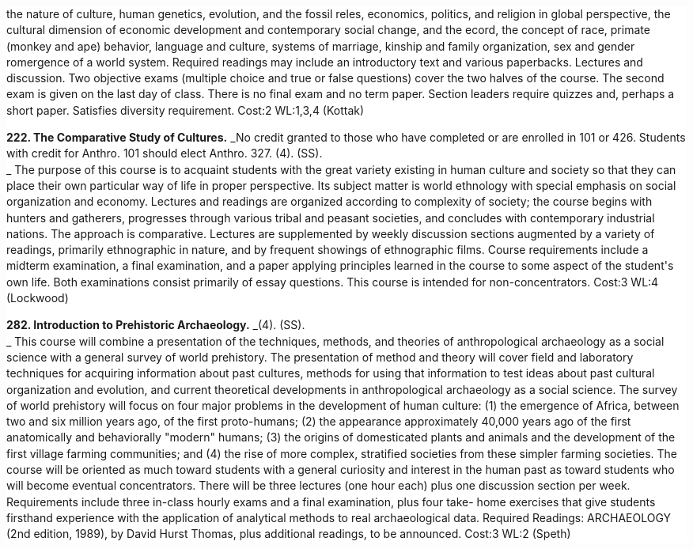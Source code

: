the nature of culture, human genetics, evolution, and the fossil reles,
economics, politics, and religion in global perspective, the cultural
dimension of economic development and contemporary social change, and the
ecord, the concept of race, primate (monkey and ape) behavior, language and
culture, systems of marriage, kinship and family organization, sex and gender
romergence of a world system. Required readings may include an introductory
text and various paperbacks. Lectures and discussion. Two objective exams
(multiple choice and true or false questions) cover the two halves of the
course. The second exam is given on the last day of class. There is no final
exam and no term paper. Section leaders require quizzes and, perhaps a short
paper. Satisfies diversity requirement. Cost:2 WL:1,3,4 (Kottak)

**222\. The Comparative Study of Cultures.** _No credit granted to those who
have completed or are enrolled in 101 or 426. Students with credit for Anthro.
101 should elect Anthro. 327. (4). (SS).  
_ The purpose of this course is to acquaint students with the great variety
existing in human culture and society so that they can place their own
particular way of life in proper perspective. Its subject matter is world
ethnology with special emphasis on social organization and economy. Lectures
and readings are organized according to complexity of society; the course
begins with hunters and gatherers, progresses through various tribal and
peasant societies, and concludes with contemporary industrial nations. The
approach is comparative. Lectures are supplemented by weekly discussion
sections augmented by a variety of readings, primarily ethnographic in nature,
and by frequent showings of ethnographic films. Course requirements include a
midterm examination, a final examination, and a paper applying principles
learned in the course to some aspect of the student's own life. Both
examinations consist primarily of essay questions. This course is intended for
non-concentrators. Cost:3 WL:4 (Lockwood)

**282\. Introduction to Prehistoric Archaeology.** _(4). (SS).  
_ This course will combine a presentation of the techniques, methods, and
theories of anthropological archaeology as a social science with a general
survey of world prehistory. The presentation of method and theory will cover
field and laboratory techniques for acquiring information about past cultures,
methods for using that information to test ideas about past cultural
organization and evolution, and current theoretical developments in
anthropological archaeology as a social science. The survey of world
prehistory will focus on four major problems in the development of human
culture: (1) the emergence of Africa, between two and six million years ago,
of the first proto-humans; (2) the appearance approximately 40,000 years ago
of the first anatomically and behaviorally "modern" humans; (3) the origins of
domesticated plants and animals and the development of the first village
farming communities; and (4) the rise of more complex, stratified societies
from these simpler farming societies. The course will be oriented as much
toward students with a general curiosity and interest in the human past as
toward students who will become eventual concentrators. There will be three
lectures (one hour each) plus one discussion section per week. Requirements
include three in-class hourly exams and a final examination, plus four take-
home exercises that give students firsthand experience with the application of
analytical methods to real archaeological data. Required Readings: ARCHAEOLOGY
(2nd edition, 1989), by David Hurst Thomas, plus additional readings, to be
announced. Cost:3 WL:2 (Speth)  
